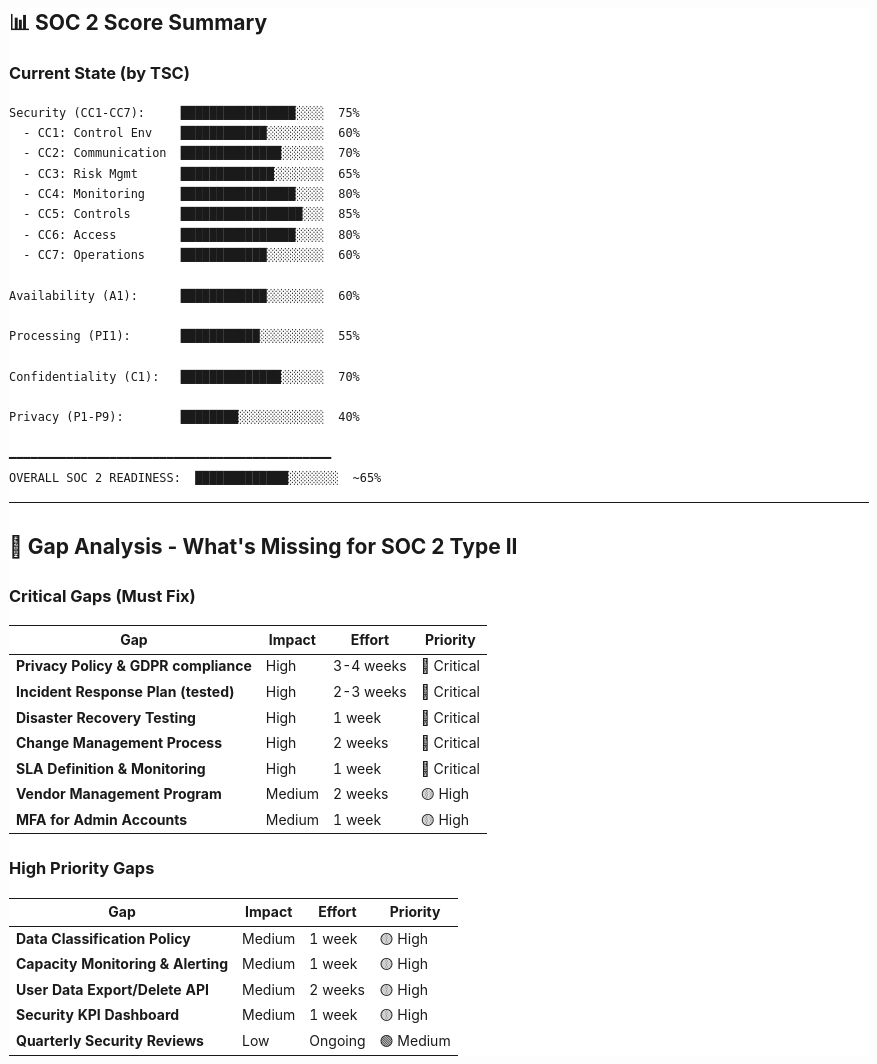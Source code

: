 ## 📊 SOC 2 Score Summary

### Current State (by TSC)

```
Security (CC1-CC7):     ████████████████░░░░  75%
  - CC1: Control Env    ████████████░░░░░░░░  60%
  - CC2: Communication  ██████████████░░░░░░  70%
  - CC3: Risk Mgmt      █████████████░░░░░░░  65%
  - CC4: Monitoring     ████████████████░░░░  80%
  - CC5: Controls       █████████████████░░░  85%
  - CC6: Access         ████████████████░░░░  80%
  - CC7: Operations     ████████████░░░░░░░░  60%

Availability (A1):      ████████████░░░░░░░░  60%

Processing (PI1):       ███████████░░░░░░░░░  55%

Confidentiality (C1):   ██████████████░░░░░░  70%

Privacy (P1-P9):        ████████░░░░░░░░░░░░  40%

━━━━━━━━━━━━━━━━━━━━━━━━━━━━━━━━━━━━━━━━━━━━━
OVERALL SOC 2 READINESS:  █████████████░░░░░░░  ~65%
```

---

## 🎯 Gap Analysis - What's Missing for SOC 2 Type II

### Critical Gaps (Must Fix)

| Gap | Impact | Effort | Priority |
|-----|--------|--------|----------|
| **Privacy Policy & GDPR compliance** | High | 3-4 weeks | 🔴 Critical |
| **Incident Response Plan (tested)** | High | 2-3 weeks | 🔴 Critical |
| **Disaster Recovery Testing** | High | 1 week | 🔴 Critical |
| **Change Management Process** | High | 2 weeks | 🔴 Critical |
| **SLA Definition & Monitoring** | High | 1 week | 🔴 Critical |
| **Vendor Management Program** | Medium | 2 weeks | 🟡 High |
| **MFA for Admin Accounts** | Medium | 1 week | 🟡 High |

### High Priority Gaps

| Gap | Impact | Effort | Priority |
|-----|--------|--------|----------|
| **Data Classification Policy** | Medium | 1 week | 🟡 High |
| **Capacity Monitoring & Alerting** | Medium | 1 week | 🟡 High |
| **User Data Export/Delete API** | Medium | 2 weeks | 🟡 High |
| **Security KPI Dashboard** | Medium | 1 week | 🟡 High |
| **Quarterly Security Reviews** | Low | Ongoing | 🟢 Medium |
